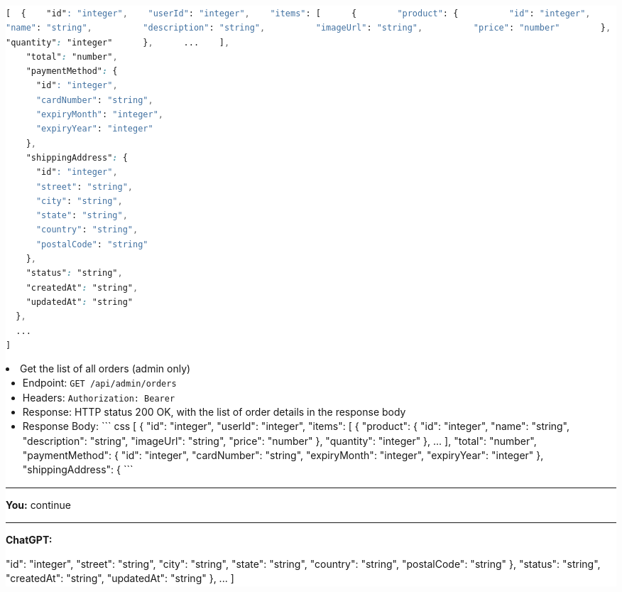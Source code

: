 ``` css
[  {    "id": "integer",    "userId": "integer",    "items": [      {        "product": {          "id": "integer",          "name": "string",          "description": "string",          "imageUrl": "string",          "price": "number"        },        "quantity": "integer"      },      ...    ],
    "total": "number",
    "paymentMethod": {
      "id": "integer",
      "cardNumber": "string",
      "expiryMonth": "integer",
      "expiryYear": "integer"
    },
    "shippingAddress": {
      "id": "integer",
      "street": "string",
      "city": "string",
      "state": "string",
      "country": "string",
      "postalCode": "string"
    },
    "status": "string",
    "createdAt": "string",
    "updatedAt": "string"
  },
  ...
]
```
</li></ul></li><li>
Get the list of all orders (admin only)
<ul><li>Endpoint: <code>GET /api/admin/orders</code></li><li>Headers: <code>Authorization: Bearer <access_token></code></li><li>Response: HTTP status 200 OK, with the list of order details in the response body</li><li>Response Body:
``` css
[  {    "id": "integer",    "userId": "integer",    "items": [      {        "product": {          "id": "integer",          "name": "string",          "description": "string",          "imageUrl": "string",          "price": "number"        },        "quantity": "integer"      },      ...    ],
    "total": "number",
    "paymentMethod": {
      "id": "integer",
      "cardNumber": "string",
      "expiryMonth": "integer",
      "expiryYear": "integer"
    },
    "shippingAddress": {
```
</li></ul>

---
**You:** continue

---
**ChatGPT:** <div class="markdown prose w-full break-words dark:prose-invert light"><p>"id": "integer",
"street": "string",
"city": "string",
"state": "string",
"country": "string",
"postalCode": "string"
},
"status": "string",
"createdAt": "string",
"updatedAt": "string"
},
...
]
```</p>4. Mark an order as shipped (admin only)<ul><li>Endpoint: <code>PUT /api/admin/orders/{orderId}/ship</code></li><li>Headers: <code>Authorization: Bearer <access_token></code></li><li>Path Parameter: <code>orderId</code></li><li>Response: HTTP status 200 OK, with the updated order details in the response body</li><li>Response Body:
```